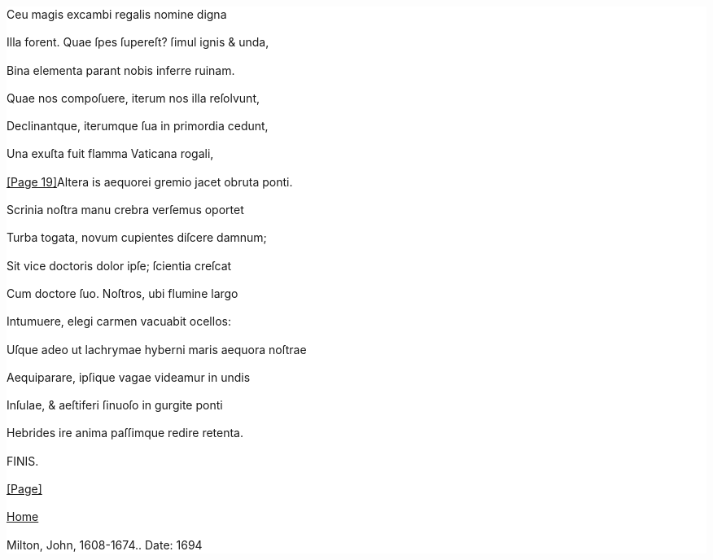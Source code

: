 Ceu magis excambi regalis nomine digna

Illa forent. Quae ſpes ſupereſt? ſimul ignis & unda,

Bina elementa parant nobis inferre ruinam.

Quae nos compoſuere, iterum nos illa reſolvunt,

Declinantque, iterumque ſua in primordia cedunt,

Una exuſta fuit flamma Vaticana rogali,

[[Page 19]](http://eebo.chadwyck.com/downloadtiff?vid=99566&page=14)Altera is
aequorei gremio jacet obruta ponti.

Scrinia noſtra manu crebra verſemus oportet

Turba togata, novum cupientes diſcere damnum;

Sit vice doctoris dolor ipſe; ſcientia creſcat

Cum doctore ſuo. Noſtros, ubi flumine largo

Intumuere, elegi carmen vacuabit ocellos:

Uſque adeo ut lachrymae hyberni maris aequora noſtrae

Aequiparare, ipſique vagae videamur in undis

Inſulae, & aeſtiferi ſinuoſo in gurgite ponti

Hebrides ire anima paſſimque redire retenta.

FINIS.

[[Page]](http://eebo.chadwyck.com/downloadtiff?vid=99566&page=14)

[Home](/)

Milton, John, 1608-1674.. Date: 1694  

